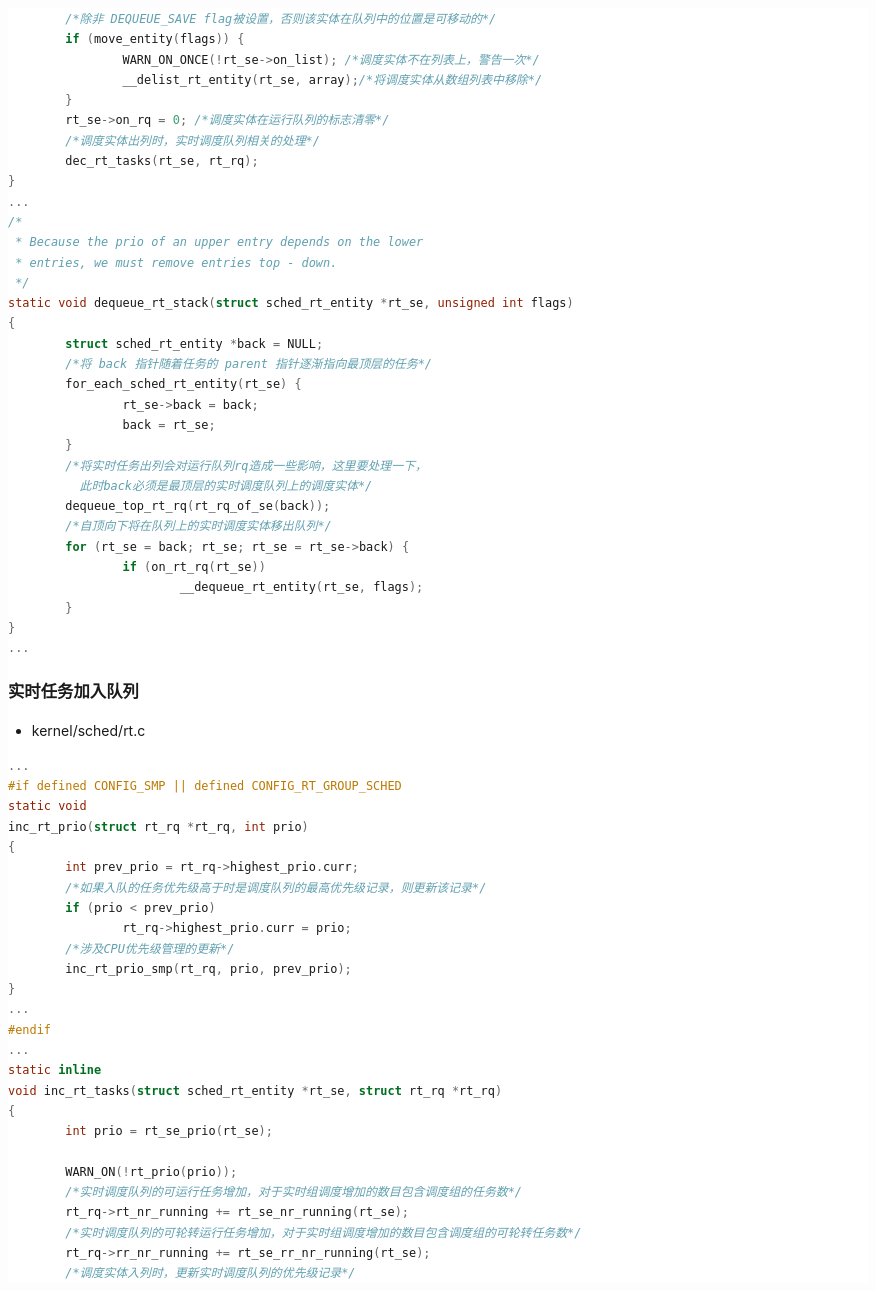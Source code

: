 ```c
        /*除非 DEQUEUE_SAVE flag被设置，否则该实体在队列中的位置是可移动的*/
        if (move_entity(flags)) {
                WARN_ON_ONCE(!rt_se->on_list); /*调度实体不在列表上，警告一次*/
                __delist_rt_entity(rt_se, array);/*将调度实体从数组列表中移除*/
        }
        rt_se->on_rq = 0; /*调度实体在运行队列的标志清零*/
        /*调度实体出列时，实时调度队列相关的处理*/
        dec_rt_tasks(rt_se, rt_rq);
}
...
/*
 * Because the prio of an upper entry depends on the lower
 * entries, we must remove entries top - down.
 */
static void dequeue_rt_stack(struct sched_rt_entity *rt_se, unsigned int flags)
{
        struct sched_rt_entity *back = NULL;
        /*将 back 指针随着任务的 parent 指针逐渐指向最顶层的任务*/
        for_each_sched_rt_entity(rt_se) {
                rt_se->back = back;
                back = rt_se;
        }
        /*将实时任务出列会对运行队列rq造成一些影响，这里要处理一下，
          此时back必须是最顶层的实时调度队列上的调度实体*/
        dequeue_top_rt_rq(rt_rq_of_se(back));
        /*自顶向下将在队列上的实时调度实体移出队列*/
        for (rt_se = back; rt_se; rt_se = rt_se->back) {
                if (on_rt_rq(rt_se))
                        __dequeue_rt_entity(rt_se, flags);
        }
}
...
```

### 实时任务加入队列
* kernel/sched/rt.c
```c
...
#if defined CONFIG_SMP || defined CONFIG_RT_GROUP_SCHED
static void
inc_rt_prio(struct rt_rq *rt_rq, int prio)
{
        int prev_prio = rt_rq->highest_prio.curr;
        /*如果入队的任务优先级高于时是调度队列的最高优先级记录，则更新该记录*/
        if (prio < prev_prio)
                rt_rq->highest_prio.curr = prio;
        /*涉及CPU优先级管理的更新*/
        inc_rt_prio_smp(rt_rq, prio, prev_prio);
}
...
#endif
...
static inline
void inc_rt_tasks(struct sched_rt_entity *rt_se, struct rt_rq *rt_rq)
{
        int prio = rt_se_prio(rt_se);

        WARN_ON(!rt_prio(prio));
        /*实时调度队列的可运行任务增加，对于实时组调度增加的数目包含调度组的任务数*/
        rt_rq->rt_nr_running += rt_se_nr_running(rt_se);
        /*实时调度队列的可轮转运行任务增加，对于实时组调度增加的数目包含调度组的可轮转任务数*/
        rt_rq->rr_nr_running += rt_se_rr_nr_running(rt_se);
        /*调度实体入列时，更新实时调度队列的优先级记录*/
```